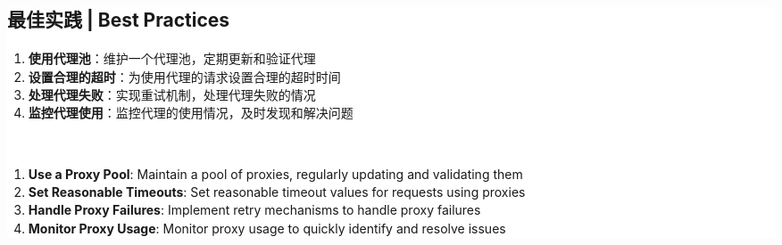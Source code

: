 ## 最佳实践 | Best Practices

1. **使用代理池**：维护一个代理池，定期更新和验证代理
2. **设置合理的超时**：为使用代理的请求设置合理的超时时间
3. **处理代理失败**：实现重试机制，处理代理失败的情况
4. **监控代理使用**：监控代理的使用情况，及时发现和解决问题

</br>

1. **Use a Proxy Pool**: Maintain a pool of proxies, regularly updating and validating them
2. **Set Reasonable Timeouts**: Set reasonable timeout values for requests using proxies
3. **Handle Proxy Failures**: Implement retry mechanisms to handle proxy failures
4. **Monitor Proxy Usage**: Monitor proxy usage to quickly identify and resolve issues
